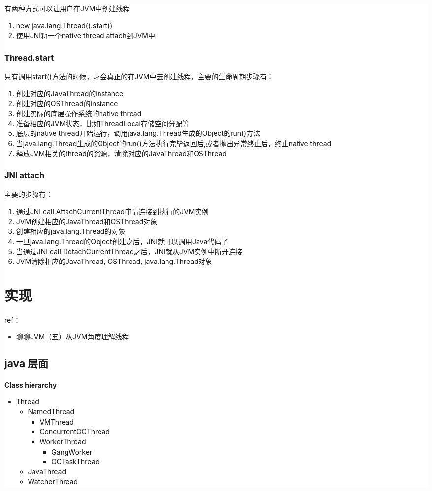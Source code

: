 

有两种方式可以让用户在JVM中创建线程

1. new java.lang.Thread().start()
2. 使用JNI将一个native thread attach到JVM中



### Thread.start

只有调用start()方法的时候，才会真正的在JVM中去创建线程，主要的生命周期步骤有：

1. 创建对应的JavaThread的instance
2. 创建对应的OSThread的instance
3. 创建实际的底层操作系统的native thread
4. 准备相应的JVM状态，比如ThreadLocal存储空间分配等
5. 底层的native thread开始运行，调用java.lang.Thread生成的Object的run()方法
6. 当java.lang.Thread生成的Object的run()方法执行完毕返回后,或者抛出异常终止后，终止native thread
7. 释放JVM相关的thread的资源，清除对应的JavaThread和OSThread



### JNI attach

主要的步骤有：

1. 通过JNI call AttachCurrentThread申请连接到执行的JVM实例
2. JVM创建相应的JavaThread和OSThread对象
3. 创建相应的java.lang.Thread的对象
4. 一旦java.lang.Thread的Object创建之后，JNI就可以调用Java代码了
5. 当通过JNI call DetachCurrentThread之后，JNI就从JVM实例中断开连接
6. JVM清除相应的JavaThread, OSThread, java.lang.Thread对象





# 实现

ref：

* [聊聊JVM（五）从JVM角度理解线程](http://blog.csdn.net/iter_zc/article/details/41843595)



## java 层面

**Class hierarchy**

- Thread
  - NamedThread
    - VMThread
    - ConcurrentGCThread
    - WorkerThread
      - GangWorker
      - GCTaskThread
  - JavaThread
  - WatcherThread
